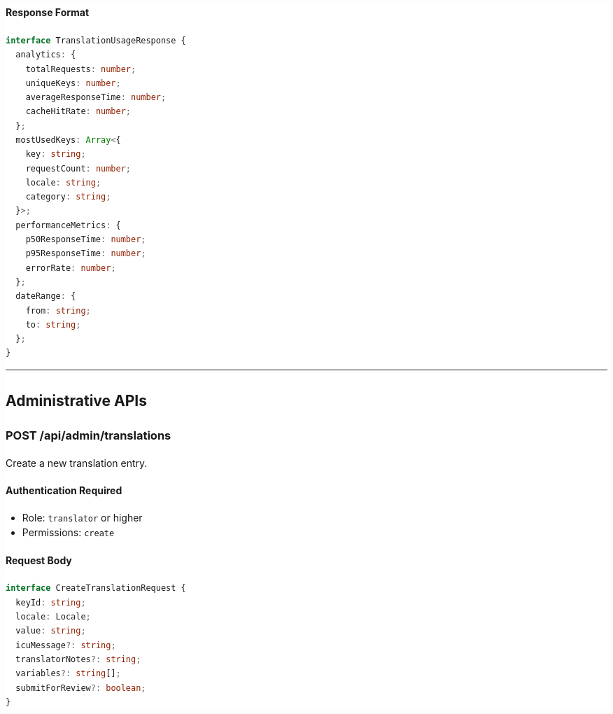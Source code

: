 #### Response Format

```typescript
interface TranslationUsageResponse {
  analytics: {
    totalRequests: number;
    uniqueKeys: number;
    averageResponseTime: number;
    cacheHitRate: number;
  };
  mostUsedKeys: Array<{
    key: string;
    requestCount: number;
    locale: string;
    category: string;
  }>;
  performanceMetrics: {
    p50ResponseTime: number;
    p95ResponseTime: number;
    errorRate: number;
  };
  dateRange: {
    from: string;
    to: string;
  };
}
```

---

## Administrative APIs

### POST /api/admin/translations

Create a new translation entry.

#### Authentication Required
- Role: `translator` or higher
- Permissions: `create`

#### Request Body

```typescript
interface CreateTranslationRequest {
  keyId: string;
  locale: Locale;
  value: string;
  icuMessage?: string;
  translatorNotes?: string;
  variables?: string[];
  submitForReview?: boolean;
}
```
